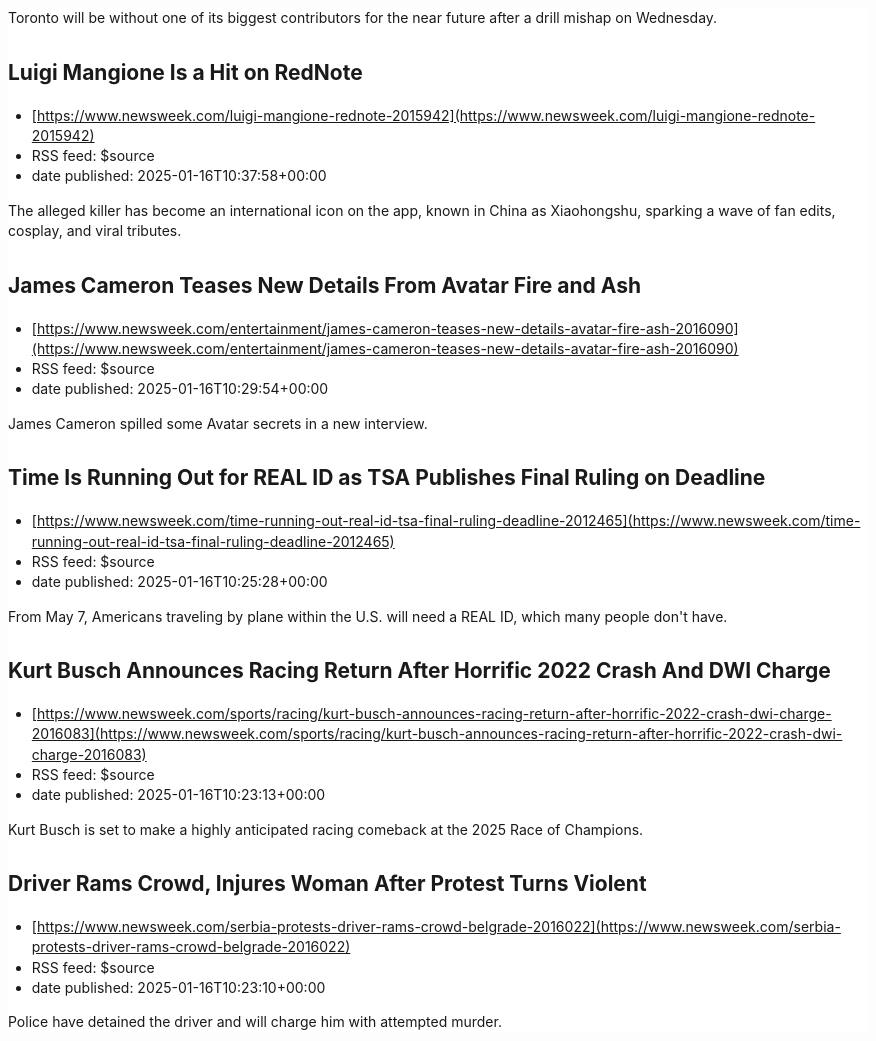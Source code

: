 Toronto will be without one of its biggest contributors for the near future after a drill mishap on Wednesday.

## Luigi Mangione Is a Hit on RedNote
 - [https://www.newsweek.com/luigi-mangione-rednote-2015942](https://www.newsweek.com/luigi-mangione-rednote-2015942)
 - RSS feed: $source
 - date published: 2025-01-16T10:37:58+00:00

The alleged killer has become an international icon on the app, known in China as Xiaohongshu, sparking a wave of fan edits, cosplay, and viral tributes.

## James Cameron Teases New Details From Avatar Fire and Ash
 - [https://www.newsweek.com/entertainment/james-cameron-teases-new-details-avatar-fire-ash-2016090](https://www.newsweek.com/entertainment/james-cameron-teases-new-details-avatar-fire-ash-2016090)
 - RSS feed: $source
 - date published: 2025-01-16T10:29:54+00:00

James Cameron spilled some Avatar secrets in a new interview.

## Time Is Running Out for REAL ID as TSA Publishes Final Ruling on Deadline
 - [https://www.newsweek.com/time-running-out-real-id-tsa-final-ruling-deadline-2012465](https://www.newsweek.com/time-running-out-real-id-tsa-final-ruling-deadline-2012465)
 - RSS feed: $source
 - date published: 2025-01-16T10:25:28+00:00

From May 7, Americans traveling by plane within the U.S. will need a REAL ID, which many people don't have.

## Kurt Busch Announces Racing Return After Horrific 2022 Crash And DWI Charge
 - [https://www.newsweek.com/sports/racing/kurt-busch-announces-racing-return-after-horrific-2022-crash-dwi-charge-2016083](https://www.newsweek.com/sports/racing/kurt-busch-announces-racing-return-after-horrific-2022-crash-dwi-charge-2016083)
 - RSS feed: $source
 - date published: 2025-01-16T10:23:13+00:00

Kurt Busch is set to make a highly anticipated racing comeback at the 2025 Race of Champions.

## Driver Rams Crowd, Injures Woman After Protest Turns Violent
 - [https://www.newsweek.com/serbia-protests-driver-rams-crowd-belgrade-2016022](https://www.newsweek.com/serbia-protests-driver-rams-crowd-belgrade-2016022)
 - RSS feed: $source
 - date published: 2025-01-16T10:23:10+00:00

Police have detained the driver and will charge him with attempted murder.

